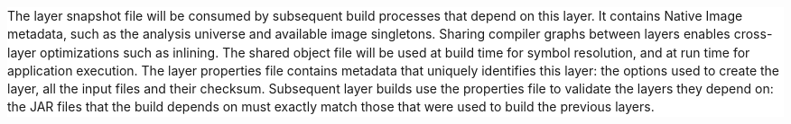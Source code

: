 The layer snapshot file will be consumed by subsequent build processes that depend on this layer.
It contains Native Image metadata, such as the analysis universe and available image singletons.
Sharing compiler graphs between layers enables cross-layer optimizations such as inlining.
The shared object file will be used at build time for symbol resolution, and at run time for application execution.
The layer properties file contains metadata that uniquely identifies this layer: the options used to create the
layer, all the input files and their checksum.
Subsequent layer builds use the properties file to validate the layers they depend on: the JAR files that the build
depends on must exactly match those that were used to build the previous layers.
